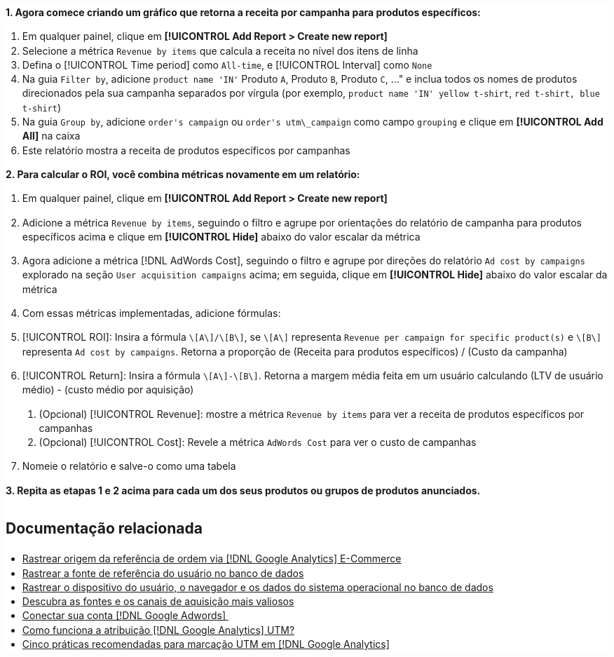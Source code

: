 **1. Agora comece criando um gráfico que retorna a receita por campanha para produtos específicos:**

1. Em qualquer painel, clique em **[!UICONTROL Add Report > Create new report]**
1. Selecione a métrica `Revenue by items` que calcula a receita no nível dos itens de linha
1. Defina o [!UICONTROL Time period] como `All-time`, e [!UICONTROL Interval] como `None`
1. Na guia `Filter by`, adicione `product name 'IN'` Produto `A`, Produto `B`, Produto `C`, ...&quot; e inclua todos os nomes de produtos direcionados pela sua campanha separados por vírgula (por exemplo, `product name 'IN' yellow t-shirt`, `red t-shirt, blue t-shirt`)
1. Na guia `Group by`, adicione `order's campaign` ou `order's utm\_campaign` como campo `grouping` e clique em **[!UICONTROL Add All]** na caixa
1. Este relatório mostra a receita de produtos específicos por campanhas

**2. Para calcular o ROI, você combina métricas novamente em um relatório:**

1. Em qualquer painel, clique em **[!UICONTROL Add Report > Create new report]**
1. Adicione a métrica `Revenue by items`, seguindo o filtro e agrupe por orientações do relatório de campanha para produtos específicos acima e clique em **[!UICONTROL Hide]** abaixo do valor escalar da métrica
1. Agora adicione a métrica [!DNL AdWords Cost], seguindo o filtro e agrupe por direções do relatório `Ad cost by campaigns` explorado na seção `User acquisition campaigns` acima; em seguida, clique em **[!UICONTROL Hide]** abaixo do valor escalar da métrica
1. Com essas métricas implementadas, adicione fórmulas:
1. [!UICONTROL ROI]: Insira a fórmula `\[A\]/\[B\]`, se `\[A\]` representa `Revenue per campaign for specific product(s)` e `\[B\]` representa `Ad cost by campaigns`. Retorna a proporção de (Receita para produtos específicos) / (Custo da campanha)
1. [!UICONTROL Return]: Insira a fórmula `\[A\]-\[B\]`. Retorna a margem média feita em um usuário calculando (LTV de usuário médio) - (custo médio por aquisição)
   1. (Opcional) [!UICONTROL Revenue]: mostre a métrica `Revenue by items` para ver a receita de produtos específicos por campanhas
   1. (Opcional) [!UICONTROL Cost]: Revele a métrica `AdWords Cost` para ver o custo de campanhas

1. Nomeie o relatório e salve-o como uma tabela

**3. Repita as etapas 1 e 2 acima para cada um dos seus produtos ou grupos de produtos anunciados.**

## Documentação relacionada

* [Rastrear origem da referência de ordem via [!DNL Google Analytics] E-Commerce](../importing-data/integrations/google-ecommerce.md)
* [Rastrear a fonte de referência do usuário no banco de dados](../analysis/google-track-user-acq.md)
* [Rastrear o dispositivo do usuário, o navegador e os dados do sistema operacional no banco de dados](../analysis/track-usr-dev-browser.md)
* [Descubra as fontes e os canais de aquisição mais valiosos](../analysis/most-value-source-channel.md)
* [Conectar sua conta  [!DNL Google Adwords] &#x200B;](../importing-data/integrations/google-adwords.md)
* [Como funciona a atribuição  [!DNL Google Analytics] UTM?](../analysis/utm-attributes.md)
* [Cinco práticas recomendadas para marcação UTM em  [!DNL Google Analytics]](../../best-practices/utm-tagging-google.md)
